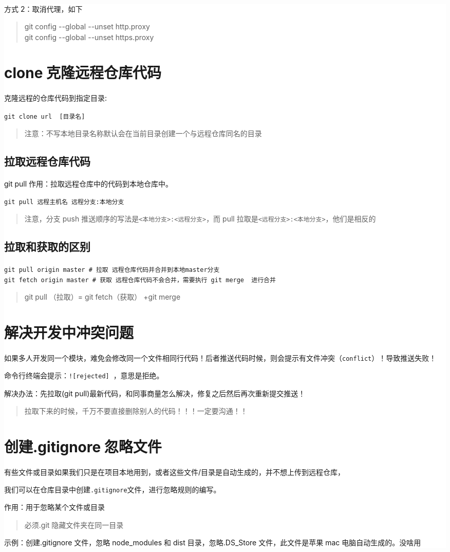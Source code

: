 方式 2：取消代理，如下

> git config --global --unset http.proxy  
> git config --global --unset https.proxy

# clone 克隆远程仓库代码

克隆远程的仓库代码到指定目录:

```plain
git clone url  [目录名]
```

> 注意：不写本地目录名称默认会在当前目录创建一个与远程仓库同名的目录

## 拉取远程仓库代码

git pull 作用：拉取远程仓库中的代码到本地仓库中。

```plain
git pull 远程主机名 远程分支:本地分支
```

> 注意，分支 push 推送顺序的写法是`<本地分支>:<远程分支>`，而 pull 拉取是`<远程分支>:<本地分支>`，他们是相反的

## 拉取和获取的区别

```plain
git pull origin master # 拉取 远程仓库代码并合并到本地master分支
git fetch origin master # 获取 远程仓库代码不会合并，需要执行 git merge  进行合并
```

> git pull （拉取）= git fetch（获取） +git merge

# 解决开发中冲突问题

如果多人开发同一个模块，难免会修改同一个文件相同行代码！后者推送代码时候，则会提示有文件冲突（`conflict`）！导致推送失败！

命令行终端会提示：`![rejected]`  ，意思是拒绝。

解决办法：先拉取(git pull)最新代码，和同事商量怎么解决，修复之后然后再次重新提交推送！

> 拉取下来的时候，千万不要直接删除别人的代码！！！一定要沟通！！

# 创建.gitignore 忽略文件

有些文件或目录如果我们只是在项目本地用到，或者这些文件/目录是自动生成的，并不想上传到远程仓库，

我们可以在仓库目录中创建`.gitignore`文件，进行忽略规则的编写。

作用：用于忽略某个文件或目录

> 必须.git 隐藏文件夹在同一目录

示例：创建.gitignore 文件，忽略 node_modules 和 dist 目录，忽略.DS_Store 文件，此文件是苹果 mac 电脑自动生成的。没啥用
